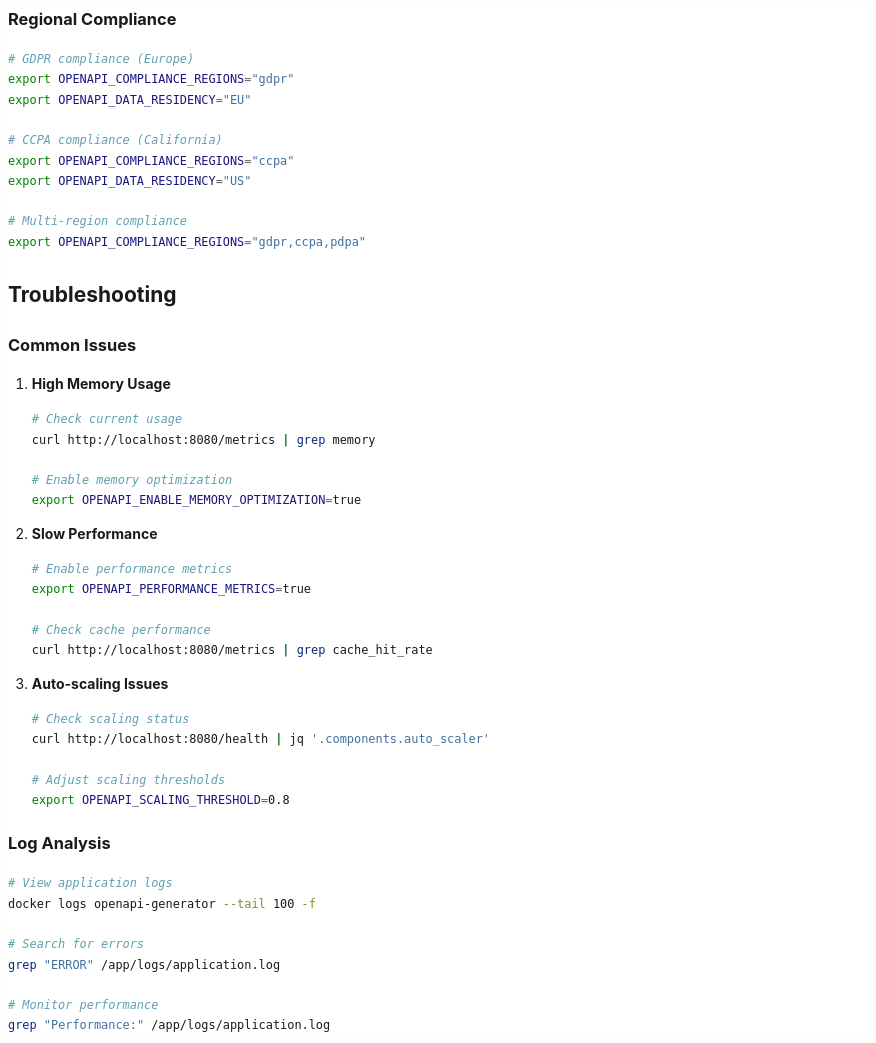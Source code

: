 ### Regional Compliance

```bash
# GDPR compliance (Europe)
export OPENAPI_COMPLIANCE_REGIONS="gdpr"
export OPENAPI_DATA_RESIDENCY="EU"

# CCPA compliance (California)
export OPENAPI_COMPLIANCE_REGIONS="ccpa"
export OPENAPI_DATA_RESIDENCY="US"

# Multi-region compliance
export OPENAPI_COMPLIANCE_REGIONS="gdpr,ccpa,pdpa"
```

## Troubleshooting

### Common Issues

1. **High Memory Usage**
   ```bash
   # Check current usage
   curl http://localhost:8080/metrics | grep memory
   
   # Enable memory optimization
   export OPENAPI_ENABLE_MEMORY_OPTIMIZATION=true
   ```

2. **Slow Performance**
   ```bash
   # Enable performance metrics
   export OPENAPI_PERFORMANCE_METRICS=true
   
   # Check cache performance
   curl http://localhost:8080/metrics | grep cache_hit_rate
   ```

3. **Auto-scaling Issues**
   ```bash
   # Check scaling status
   curl http://localhost:8080/health | jq '.components.auto_scaler'
   
   # Adjust scaling thresholds
   export OPENAPI_SCALING_THRESHOLD=0.8
   ```

### Log Analysis

```bash
# View application logs
docker logs openapi-generator --tail 100 -f

# Search for errors
grep "ERROR" /app/logs/application.log

# Monitor performance
grep "Performance:" /app/logs/application.log
```
